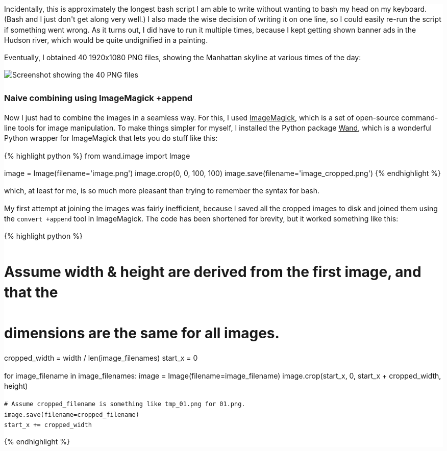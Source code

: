 Incidentally, this is approximately the longest bash script I am able to write
without wanting to bash my head on my keyboard. (Bash and I just don't get
along very well.) I also made the wise decision of writing it on one line, so I
could easily re-run the script if something went wrong. As it turns out, I did
have to run it multiple times, because I kept getting shown banner ads in the
Hudson river, which would be quite undignified in a painting.

Eventually, I obtained 40 1920x1080 PNG files, showing the Manhattan skyline at various
times of the day:

![Screenshot showing the 40 PNG files](http://i.imgur.com/IOAuQ0h.png)

### Naive combining using ImageMagick +append

Now I just had to combine the images in a seamless way. For this, I used
[ImageMagick], which is a set of open-source command-line tools for image
manipulation. To make things simpler for myself, I installed the Python package
[Wand], which is a wonderful Python wrapper for ImageMagick that lets you do
stuff like this:

{% highlight python %}
from wand.image import Image

image = Image(filename='image.png')
image.crop(0, 0, 100, 100)
image.save(filename='image_cropped.png')
{% endhighlight %}

which, at least for me, is so much more pleasant than trying to remember the
syntax for bash.

My first attempt at joining the images was fairly inefficient, because I
saved all the cropped images to disk and joined them using the `convert
+append` tool in ImageMagick. The code has been shortened for brevity, but it
worked something like this:

{% highlight python %}
# Assume width & height are derived from the first image, and that the
# dimensions are the same for all images.
cropped_width = width / len(image_filenames)
start_x = 0

for image_filename in image_filenames:
    image = Image(filename=image_filename)
    image.crop(start_x, 0, start_x + cropped_width, height)

    # Assume cropped_filename is something like tmp_01.png for 01.png.
    image.save(filename=cropped_filename)
    start_x += cropped_width
{% endhighlight %}


[PetaPixel]: http://petapixel.com/2015/04/02/how-to-create-a-time-slice-photograph-that-captures-the-passage-of-time/
[inspiration]: http://blog.melindalu.com/2015-05-21-timeslivered.html
[ImageMagick]: http://imagemagick.org/script/index.php
[Wand]: http://docs.wand-py.org
[gist]: https://gist.github.com/dellsystem/e05d4ae76c51f88b5f16d4e0cceeb354
[@dellsystem]: https://twitter.com/dellsystem
[Photoshop]: http://www.tejwani.com/time-slice-photography-photoshop-script/
[Rumble Viral]: https://www.youtube.com/watch?v=DDo73Njxdqc